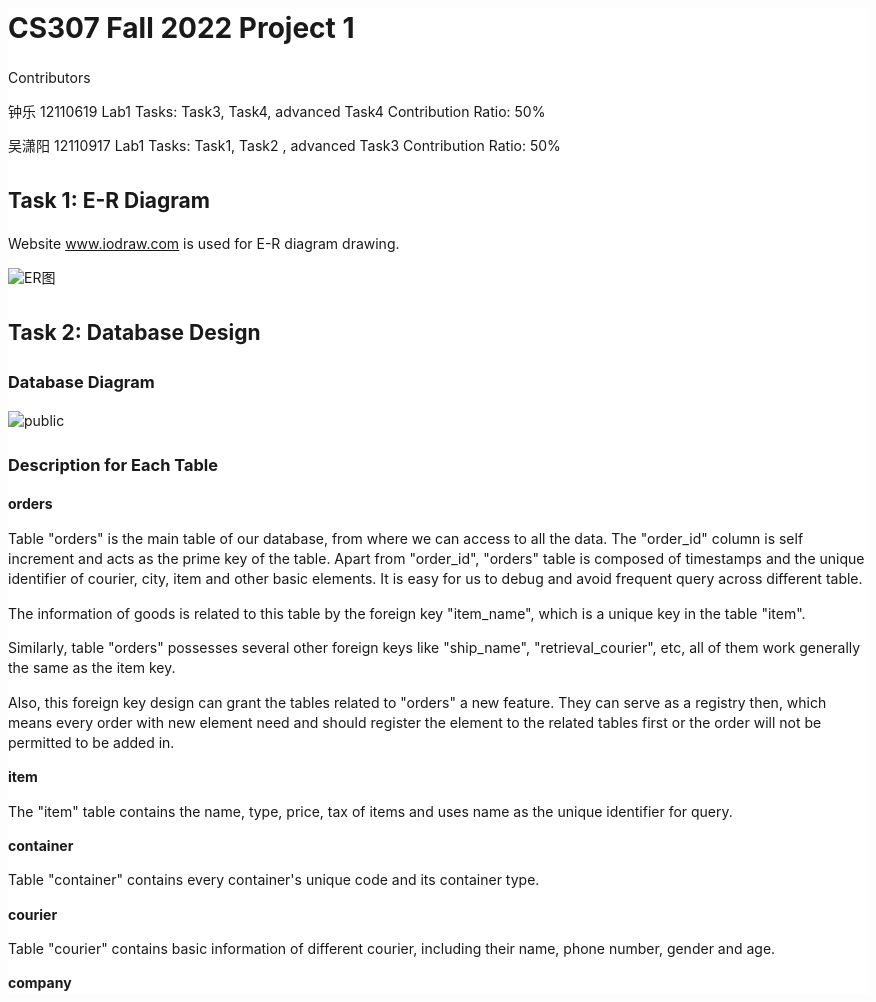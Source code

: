 # CS307 Fall 2022 Project 1

Contributors

钟乐        12110619 Lab1  Tasks: Task3, Task4, advanced Task4        Contribution Ratio: 50%

吴潇阳    12110917 Lab1  Tasks: Task1, Task2 , advanced Task3       Contribution Ratio: 50%

## Task 1: E-R Diagram

Website www.iodraw.com is used for E-R diagram drawing.

![ER图](C:\Users\86386\Downloads\ER图.png)

## Task 2: Database Design

### **Database Diagram**

![public](C:\Users\86386\Pictures\public.svg)

### **Description** for Each Table

**orders**

Table "orders" is the main table of our database, from where we can access to all the data. The "order_id" column is self increment and acts as the prime key of the table. Apart from "order_id", "orders" table is composed of timestamps and the unique identifier of courier, city, item and other basic elements. It is easy for us to debug and avoid frequent query across different table. 

The information of goods is related to this table by the foreign key "item_name", which is a unique key in the table "item". 

Similarly, table "orders" possesses several other foreign keys like "ship_name", "retrieval_courier", etc, all of them work generally the same as the item key.

Also, this foreign key design can grant the tables related to "orders" a new feature. They can serve as a registry then, which means every order with new element need and should register the element to the related tables first or the order will not be permitted to be added in.

**item**

The "item" table contains the name, type, price, tax of items and uses name as the unique identifier for query.

**container**

Table "container" contains every container's unique code and its container type.

**courier**

Table "courier" contains basic information of different courier, including their name, phone number, gender and age.           

**company**

